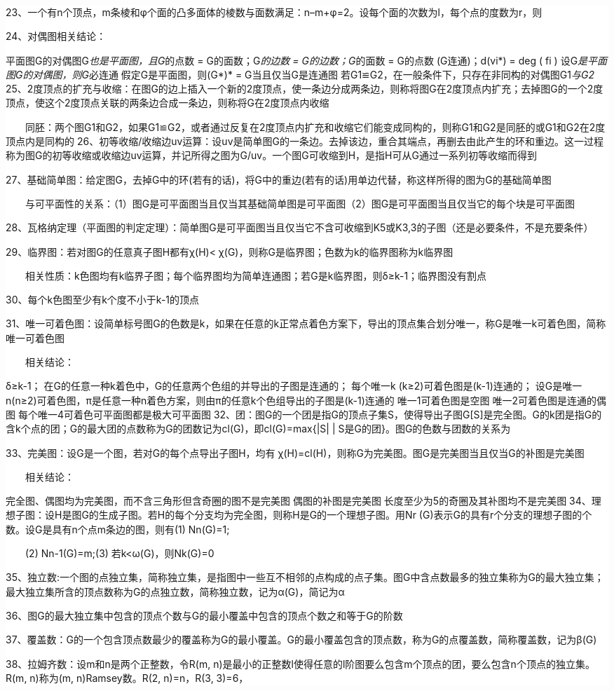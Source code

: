  23、一个有n个顶点，m条棱和φ个面的凸多面体的棱数与面数满足：n–m+φ=2。设每个面的次数为l，每个点的度数为r，则

 24、对偶图相关结论：

平面图G的对偶图G*也是平面图，且G*的点数 = G的面数；G*的边数 = G的边数；G*的面数 = G的点数 (G连通)；d(vi*) = deg ( fi )
设G*是平面图G的对偶图，则G*必连通
假定G是平面图，则(G*)* = G当且仅当G是连通图
若G1≌G2，在一般条件下，只存在非同构的对偶图G1*与G2*
25、2度顶点的扩充与收缩：在图G的边上插入一个新的2度顶点，使一条边分成两条边，则称将图G在2度顶点内扩充；去掉图G的一个2度顶点，使这个2度顶点关联的两条边合成一条边，则称将G在2度顶点内收缩

　　同胚：两个图G1和G2，如果G1≌G2，或者通过反复在2度顶点内扩充和收缩它们能变成同构的，则称G1和G2是同胚的或G1和G2在2度顶点内是同构的
26、初等收缩/收缩边uv运算：设uv是简单图G的一条边。去掉该边，重合其端点，再删去由此产生的环和重边。这一过程称为图G的初等收缩或收缩边uv运算，并记所得之图为G/uv。一个图G可收缩到H，是指H可从G通过一系列初等收缩而得到

27、基础简单图：给定图G，去掉G中的环(若有的话)，将G中的重边(若有的话)用单边代替，称这样所得的图为G的基础简单图

　　与可平面性的关系：（1）图G是可平面图当且仅当其基础简单图是可平面图（2）图G是可平面图当且仅当它的每个块是可平面图

28、瓦格纳定理（平面图的判定定理）：简单图G是可平面图当且仅当它不含可收缩到K5或K3,3的子图（还是必要条件，不是充要条件）

29、临界图：若对图G的任意真子图H都有χ(H)< χ(G)，则称G是临界图；色数为k的临界图称为k临界图

　　相关性质：k色图均有k临界子图；每个临界图均为简单连通图；若G是k临界图，则δ≥k-1；临界图没有割点

30、每个k色图至少有k个度不小于k-1的顶点

31、唯一可着色图：设简单标号图G的色数是k，如果在任意的k正常点着色方案下，导出的顶点集合划分唯一，称G是唯一k可着色图，简称唯一可着色图

　　相关结论： 

δ≥k-1；
在G的任意一种k着色中，G的任意两个色组的并导出的子图是连通的；
每个唯一k (k≥2)可着色图是(k-1)连通的；
设G是唯一n(n≥2)可着色图，π是任意一种n着色方案，则由π的任意k个色组导出的子图是(k-1)连通的
唯一1可着色图是空图
唯一2可着色图是连通的偶图
每个唯一4可着色可平面图都是极大可平面图
32、团：图G的一个团是指G的顶点子集S，使得导出子图G[S]是完全图。G的k团是指G的含k个点的团；G的最大团的点数称为G的团数记为cl(G)，即cl(G)=max{|S| | S是G的团}。图G的色数与团数的关系为

33、完美图：设G是一个图，若对G的每个点导出子图H，均有 χ(H)=cl(H)，则称G为完美图。图G是完美图当且仅当G的补图是完美图

　　相关结论：

完全图、偶图均为完美图，而不含三角形但含奇圈的图不是完美图
偶图的补图是完美图
长度至少为5的奇圈及其补图均不是完美图
34、理想子图：设H是图G的生成子图。若H的每个分支均为完全图，则称H是G的一个理想子图。用Nr (G)表示G的具有r个分支的理想子图的个数。设G是具有n个点m条边的图，则有(1) Nn(G)=1; 

　　(2) Nn-1(G)=m;(3) 若k<ω(G)，则Nk(G)=0

35、独立数:一个图的点独立集，简称独立集，是指图中一些互不相邻的点构成的点子集。图G中含点数最多的独立集称为G的最大独立集；最大独立集所含的顶点数称为G的点独立数，简称独立数，记为α(G)，简记为α

36、图G的最大独立集中包含的顶点个数与G的最小覆盖中包含的顶点个数之和等于G的阶数

37、覆盖数：G的一个包含顶点数最少的覆盖称为G的最小覆盖。G的最小覆盖包含的顶点数，称为G的点覆盖数，简称覆盖数，记为β(G)

38、拉姆齐数：设m和n是两个正整数，令R(m, n)是最小的正整数l使得任意的l阶图要么包含m个顶点的团，要么包含n个顶点的独立集。R(m, n)称为(m, n)Ramsey数。R(2, n)=n，R(3, 3)=6，
